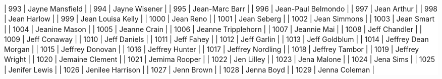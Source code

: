 | 993      | Jayne Mansfield                   |
| 994      | Jayne Wisener                     |
| 995      | Jean-Marc Barr                    |
| 996      | Jean-Paul Belmondo                |
| 997      | Jean Arthur                       |
| 998      | Jean Harlow                       |
| 999      | Jean Louisa Kelly                 |
| 1000     | Jean Reno                         |
| 1001     | Jean Seberg                       |
| 1002     | Jean Simmons                      |
| 1003     | Jean Smart                        |
| 1004     | Jeanine Mason                     |
| 1005     | Jeanne Crain                      |
| 1006     | Jeanne Tripplehorn                |
| 1007     | Jeannie Mai                       |
| 1008     | Jeff Chandler                     |
| 1009     | Jeff Conaway                      |
| 1010     | Jeff Daniels                      |
| 1011     | Jeff Fahey                        |
| 1012     | Jeff Garlin                       |
| 1013     | Jeff Goldblum                     |
| 1014     | Jeffrey Dean Morgan               |
| 1015     | Jeffrey Donovan                   |
| 1016     | Jeffrey Hunter                    |
| 1017     | Jeffrey Nordling                  |
| 1018     | Jeffrey Tambor                    |
| 1019     | Jeffrey Wright                    |
| 1020     | Jemaine Clement                   |
| 1021     | Jemima Rooper                     |
| 1022     | Jen Lilley                        |
| 1023     | Jena Malone                       |
| 1024     | Jena Sims                         |
| 1025     | Jenifer Lewis                     |
| 1026     | Jenilee Harrison                  |
| 1027     | Jenn Brown                        |
| 1028     | Jenna Boyd                        |
| 1029     | Jenna Coleman                     |